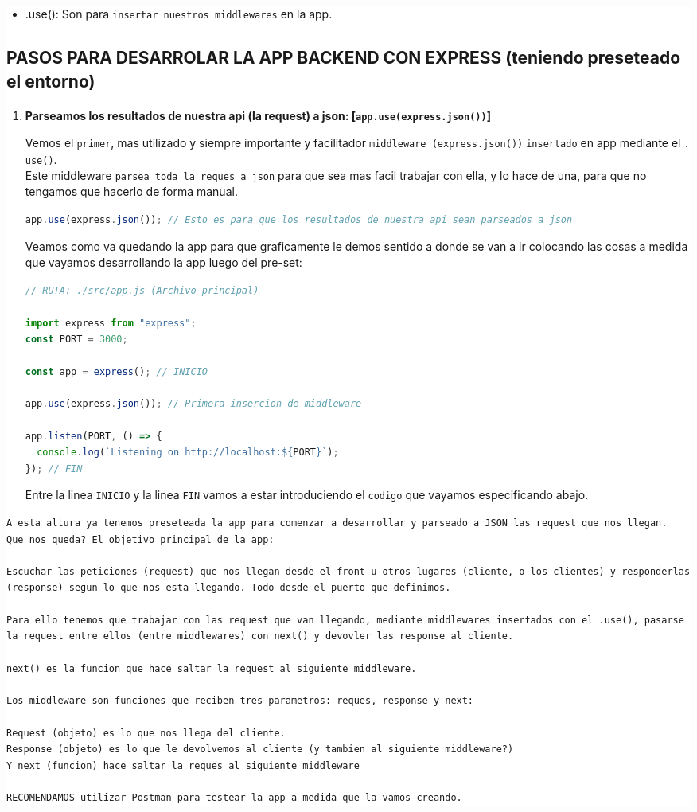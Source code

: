 - .use(): Son para `insertar nuestros middlewares` en la app.

## PASOS PARA DESARROLAR LA APP BACKEND CON EXPRESS (teniendo preseteado el entorno)

1. **Parseamos los resultados de nuestra api (la request) a json: [`app.use(express.json())`]**

   Vemos el `primer`, mas utilizado y siempre importante y facilitador `middleware (express.json())` `insertado` en app mediante el `.use()`.\
    Este middleware `parsea toda la reques a json` para que sea mas facil trabajar con ella, y lo hace de una, para que no tengamos que hacerlo de forma manual.

   ```javascript
   app.use(express.json()); // Esto es para que los resultados de nuestra api sean parseados a json
   ```

   Veamos como va quedando la app para que graficamente le demos sentido a donde se van a ir colocando las cosas a medida que vayamos desarrollando la app luego del pre-set:

   ```javascript
   // RUTA: ./src/app.js (Archivo principal)

   import express from "express";
   const PORT = 3000;

   const app = express(); // INICIO

   app.use(express.json()); // Primera insercion de middleware

   app.listen(PORT, () => {
     console.log(`Listening on http://localhost:${PORT}`);
   }); // FIN
   ```

   Entre la linea `INICIO` y la linea `FIN` vamos a estar introduciendo el `codigo` que vayamos especificando abajo.

```
A esta altura ya tenemos preseteada la app para comenzar a desarrollar y parseado a JSON las request que nos llegan.
Que nos queda? El objetivo principal de la app:

Escuchar las peticiones (request) que nos llegan desde el front u otros lugares (cliente, o los clientes) y responderlas (response) segun lo que nos esta llegando. Todo desde el puerto que definimos.

Para ello tenemos que trabajar con las request que van llegando, mediante middlewares insertados con el .use(), pasarse la request entre ellos (entre middlewares) con next() y devovler las response al cliente.

next() es la funcion que hace saltar la request al siguiente middleware.

Los middleware son funciones que reciben tres parametros: reques, response y next:

Request (objeto) es lo que nos llega del cliente.
Response (objeto) es lo que le devolvemos al cliente (y tambien al siguiente middleware?)
Y next (funcion) hace saltar la reques al siguiente middleware

RECOMENDAMOS utilizar Postman para testear la app a medida que la vamos creando.
```
